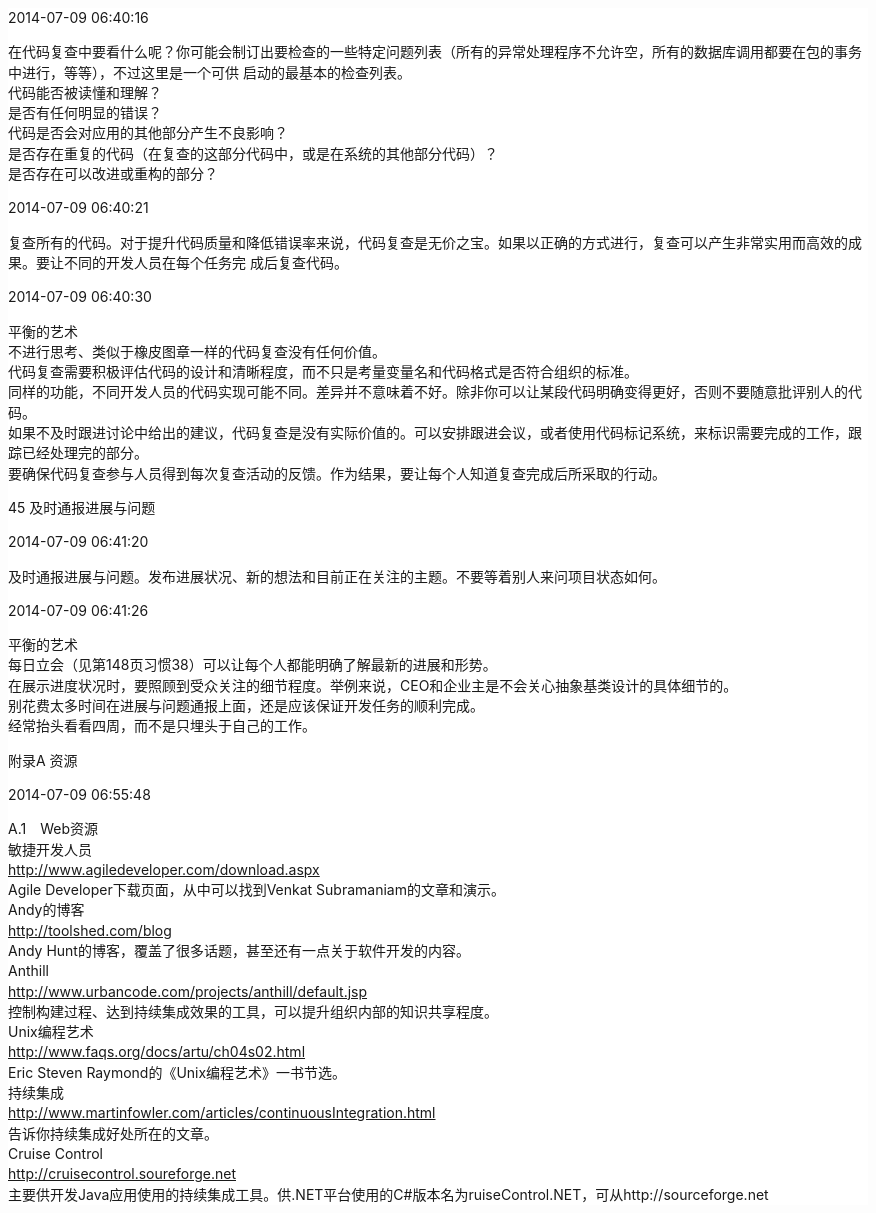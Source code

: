   

2014-07-09 06:40:16

在代码复查中要看什么呢？你可能会制订出要检查的一些特定问题列表（所有的异常处理程序不允许空，所有的数据库调用都要在包的事务中进行，等等），不过这里是一个可供
启动的最基本的检查列表。  
代码能否被读懂和理解？  
是否有任何明显的错误？  
代码是否会对应用的其他部分产生不良影响？  
是否存在重复的代码（在复查的这部分代码中，或是在系统的其他部分代码）？  
是否存在可以改进或重构的部分？

  

2014-07-09 06:40:21

复查所有的代码。对于提升代码质量和降低错误率来说，代码复查是无价之宝。如果以正确的方式进行，复查可以产生非常实用而高效的成果。要让不同的开发人员在每个任务完
成后复查代码。

  

2014-07-09 06:40:30

平衡的艺术  
不进行思考、类似于橡皮图章一样的代码复查没有任何价值。  
代码复查需要积极评估代码的设计和清晰程度，而不只是考量变量名和代码格式是否符合组织的标准。  
同样的功能，不同开发人员的代码实现可能不同。差异并不意味着不好。除非你可以让某段代码明确变得更好，否则不要随意批评别人的代码。  
如果不及时跟进讨论中给出的建议，代码复查是没有实际价值的。可以安排跟进会议，或者使用代码标记系统，来标识需要完成的工作，跟踪已经处理完的部分。  
要确保代码复查参与人员得到每次复查活动的反馈。作为结果，要让每个人知道复查完成后所采取的行动。

  

  45 及时通报进展与问题

  

2014-07-09 06:41:20

及时通报进展与问题。发布进展状况、新的想法和目前正在关注的主题。不要等着别人来问项目状态如何。

  

2014-07-09 06:41:26

平衡的艺术  
每日立会（见第148页习惯38）可以让每个人都能明确了解最新的进展和形势。  
在展示进度状况时，要照顾到受众关注的细节程度。举例来说，CEO和企业主是不会关心抽象基类设计的具体细节的。  
别花费太多时间在进展与问题通报上面，还是应该保证开发任务的顺利完成。  
经常抬头看看四周，而不是只埋头于自己的工作。

  

  附录A 资源

  

2014-07-09 06:55:48

A.1　Web资源  
敏捷开发人员  
http://www.agiledeveloper.com/download.aspx  
Agile Developer下载页面，从中可以找到Venkat Subramaniam的文章和演示。  
Andy的博客  
http://toolshed.com/blog  
Andy Hunt的博客，覆盖了很多话题，甚至还有一点关于软件开发的内容。  
Anthill  
http://www.urbancode.com/projects/anthill/default.jsp  
控制构建过程、达到持续集成效果的工具，可以提升组织内部的知识共享程度。  
Unix编程艺术  
http://www.faqs.org/docs/artu/ch04s02.html  
Eric Steven Raymond的《Unix编程艺术》一书节选。  
持续集成  
http://www.martinfowler.com/articles/continuousIntegration.html  
告诉你持续集成好处所在的文章。  
Cruise Control  
http://cruisecontrol.soureforge.net  
主要供开发Java应用使用的持续集成工具。供.NET平台使用的C#版本名为ruiseControl.NET，可从http://sourceforge.net